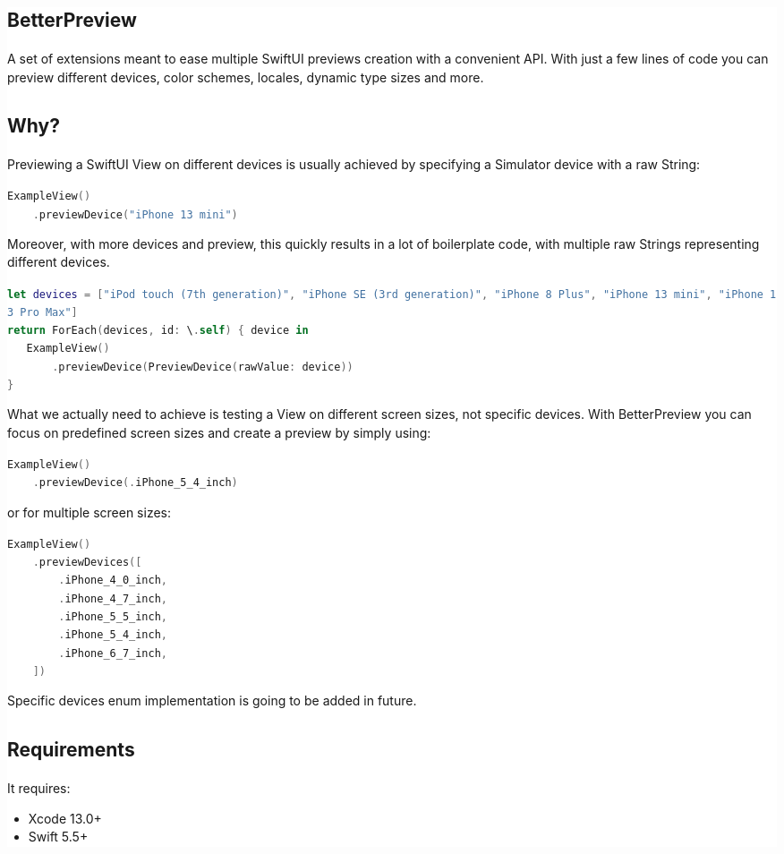 ## BetterPreview

A set of extensions meant to ease multiple SwiftUI previews creation with a convenient API. With just a few lines of code you can preview different devices, color schemes, locales, dynamic type sizes and more.


## Why?

Previewing a SwiftUI View on different devices is usually achieved by specifying a Simulator device with a raw String:
```swift
ExampleView()
    .previewDevice("iPhone 13 mini")
```

Moreover, with more devices and preview, this quickly results in a lot of boilerplate code, with multiple raw Strings representing different devices.
 ```swift
let devices = ["iPod touch (7th generation)", "iPhone SE (3rd generation)", "iPhone 8 Plus", "iPhone 13 mini", "iPhone 13 Pro Max"]
return ForEach(devices, id: \.self) { device in
    ExampleView()
        .previewDevice(PreviewDevice(rawValue: device))
}
 ```

What we actually need to achieve is testing a View on different screen sizes, not specific devices.
With BetterPreview you can focus on predefined screen sizes and create a preview by simply using:
```swift
ExampleView()
    .previewDevice(.iPhone_5_4_inch)
```

or for multiple screen sizes:
```swift
ExampleView()
    .previewDevices([
        .iPhone_4_0_inch,
        .iPhone_4_7_inch,
        .iPhone_5_5_inch,
        .iPhone_5_4_inch,
        .iPhone_6_7_inch,
    ])
```

Specific devices enum implementation is going to be added in future.


## Requirements

It requires:
- Xcode 13.0+
- Swift 5.5+
